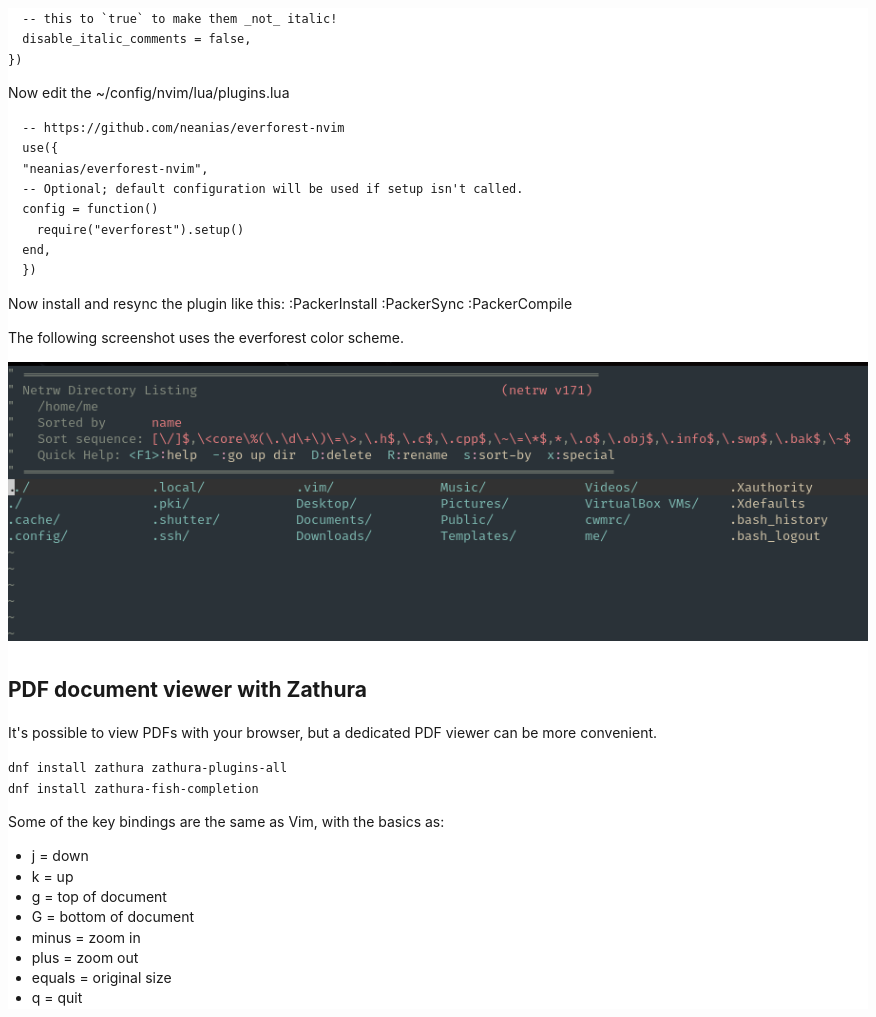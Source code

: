 ```
  -- this to `true` to make them _not_ italic!
  disable_italic_comments = false,
})

```
Now edit the ~/config/nvim/lua/plugins.lua

```
  -- https://github.com/neanias/everforest-nvim
  use({
  "neanias/everforest-nvim",
  -- Optional; default configuration will be used if setup isn't called.
  config = function()
    require("everforest").setup()
  end,
  })

```
Now install and resync the plugin like this:
:PackerInstall
:PackerSync
:PackerCompile

The following screenshot uses the everforest color scheme.

![](images/nvim.png)


## PDF document viewer with Zathura
It's possible to view PDFs with your browser, but a dedicated PDF viewer can be more convenient.

```
dnf install zathura zathura-plugins-all
dnf install zathura-fish-completion
```
Some of the key bindings are the same as Vim, with the basics as:
 + j = down
 + k = up
 + g = top of document
 + G = bottom of document
 + minus = zoom in
 + plus = zoom out
 + equals = original size
 + q = quit
